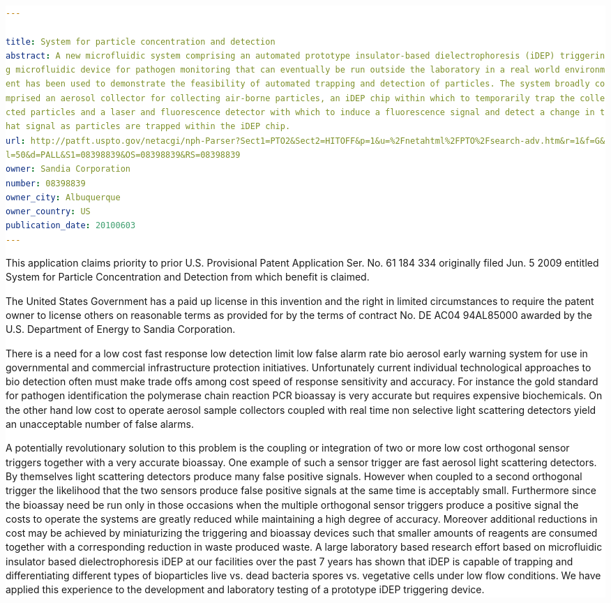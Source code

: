 ```yaml
---

title: System for particle concentration and detection
abstract: A new microfluidic system comprising an automated prototype insulator-based dielectrophoresis (iDEP) triggering microfluidic device for pathogen monitoring that can eventually be run outside the laboratory in a real world environment has been used to demonstrate the feasibility of automated trapping and detection of particles. The system broadly comprised an aerosol collector for collecting air-borne particles, an iDEP chip within which to temporarily trap the collected particles and a laser and fluorescence detector with which to induce a fluorescence signal and detect a change in that signal as particles are trapped within the iDEP chip.
url: http://patft.uspto.gov/netacgi/nph-Parser?Sect1=PTO2&Sect2=HITOFF&p=1&u=%2Fnetahtml%2FPTO%2Fsearch-adv.htm&r=1&f=G&l=50&d=PALL&S1=08398839&OS=08398839&RS=08398839
owner: Sandia Corporation
number: 08398839
owner_city: Albuquerque
owner_country: US
publication_date: 20100603
---
```

This application claims priority to prior U.S. Provisional Patent Application Ser. No. 61 184 334 originally filed Jun. 5 2009 entitled System for Particle Concentration and Detection from which benefit is claimed.

The United States Government has a paid up license in this invention and the right in limited circumstances to require the patent owner to license others on reasonable terms as provided for by the terms of contract No. DE AC04 94AL85000 awarded by the U.S. Department of Energy to Sandia Corporation.

There is a need for a low cost fast response low detection limit low false alarm rate bio aerosol early warning system for use in governmental and commercial infrastructure protection initiatives. Unfortunately current individual technological approaches to bio detection often must make trade offs among cost speed of response sensitivity and accuracy. For instance the gold standard for pathogen identification the polymerase chain reaction PCR bioassay is very accurate but requires expensive biochemicals. On the other hand low cost to operate aerosol sample collectors coupled with real time non selective light scattering detectors yield an unacceptable number of false alarms.

A potentially revolutionary solution to this problem is the coupling or integration of two or more low cost orthogonal sensor triggers together with a very accurate bioassay. One example of such a sensor trigger are fast aerosol light scattering detectors. By themselves light scattering detectors produce many false positive signals. However when coupled to a second orthogonal trigger the likelihood that the two sensors produce false positive signals at the same time is acceptably small. Furthermore since the bioassay need be run only in those occasions when the multiple orthogonal sensor triggers produce a positive signal the costs to operate the systems are greatly reduced while maintaining a high degree of accuracy. Moreover additional reductions in cost may be achieved by miniaturizing the triggering and bioassay devices such that smaller amounts of reagents are consumed together with a corresponding reduction in waste produced waste. A large laboratory based research effort based on microfluidic insulator based dielectrophoresis iDEP at our facilities over the past 7 years has shown that iDEP is capable of trapping and differentiating different types of bioparticles live vs. dead bacteria spores vs. vegetative cells under low flow conditions. We have applied this experience to the development and laboratory testing of a prototype iDEP triggering device.
